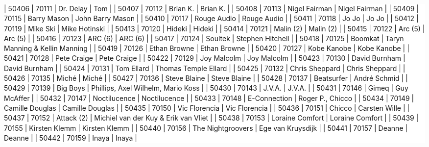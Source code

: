 | 50406 | 70111 | Dr. Delay | Tom |
| 50407 | 70112 | Brian K. | Brian K. |
| 50408 | 70113 | Nigel Fairman | Nigel Fairman |
| 50409 | 70115 | Barry Mason | John Barry Mason |
| 50410 | 70117 | Rouge Audio | Rouge Audio |
| 50411 | 70118 | Jo Jo | Jo Jo |
| 50412 | 70119 | Mike Ski | Mike Hotinski |
| 50413 | 70120 | Hideki | Hideki |
| 50414 | 70121 | Malin (2) | Malin (2) |
| 50415 | 70122 | Arc (5) | Arc (5) |
| 50416 | 70123 | ARC (6) | ARC (6) |
| 50417 | 70124 | Soultek | Stephen Hitchell |
| 50418 | 70125 | Boomkat | Taryn Manning & Kellin Manning |
| 50419 | 70126 | Ethan Browne | Ethan Browne |
| 50420 | 70127 | Kobe Kanobe | Kobe Kanobe |
| 50421 | 70128 | Pete Craige | Pete Craige |
| 50422 | 70129 | Joy Malcolm | Joy Malcolm |
| 50423 | 70130 | David Burnham | David Burnham |
| 50424 | 70131 | Tom Ellard | Thomas Temple Ellard |
| 50425 | 70132 | Chris Sheppard | Chris Sheppard |
| 50426 | 70135 | Miché | Miché |
| 50427 | 70136 | Steve Blaine | Steve Blaine |
| 50428 | 70137 | Beatsurfer | André Schmid |
| 50429 | 70139 | Big Boys | Phillips, Axel Wilhelm, Mario Koss |
| 50430 | 70143 | J.V.A. | J.V.A. |
| 50431 | 70146 | Gimeq | Guy McAffer |
| 50432 | 70147 | Noctilucence | Noctilucence |
| 50433 | 70148 | E-Connection | Roger P., Chicco |
| 50434 | 70149 | Camille Douglas | Camille Douglas |
| 50435 | 70150 | Vic Florencia | Vic Florencia |
| 50436 | 70151 | Chicco | Carsten Wille |
| 50437 | 70152 | Attack (2) | Michiel van der Kuy & Erik van Vliet |
| 50438 | 70153 | Loraine Comfort | Loraine Comfort |
| 50439 | 70155 | Kirsten Klemm | Kirsten Klemm |
| 50440 | 70156 | The Nightgroovers | Ege van Kruysdijk |
| 50441 | 70157 | Deanne | Deanne |
| 50442 | 70159 | Inaya | Inaya |